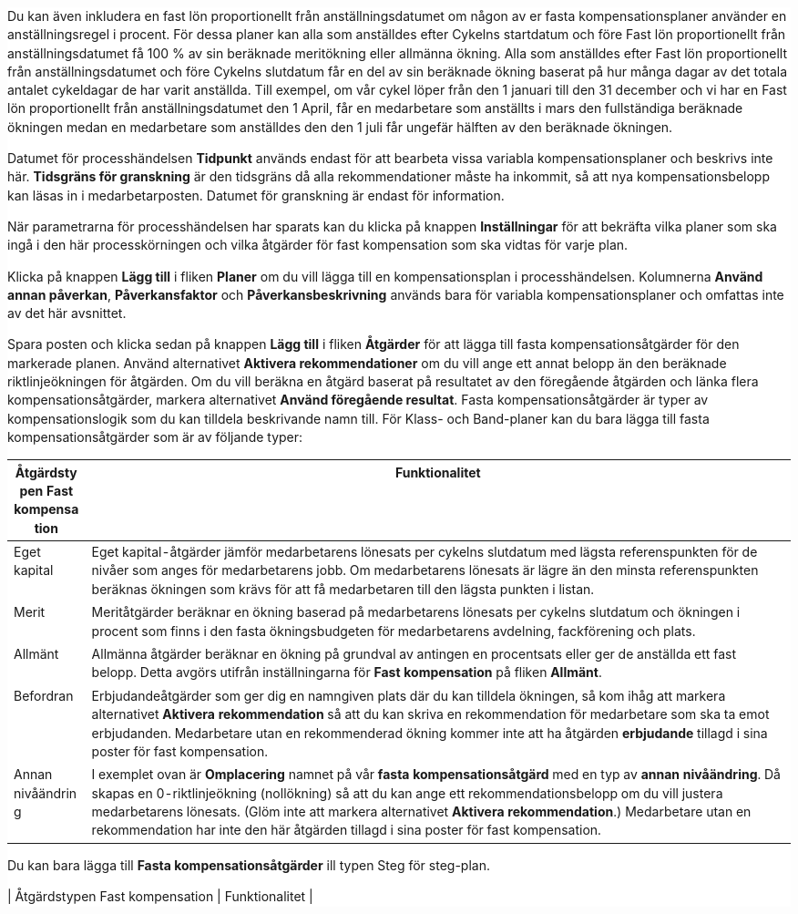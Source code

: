 Du kan även inkludera en fast lön proportionellt från anställningsdatumet om någon av er fasta kompensationsplaner använder en anställningsregel i procent. För dessa planer kan alla som anställdes efter Cykelns startdatum och före Fast lön proportionellt från anställningsdatumet få 100 % av sin beräknade meritökning eller allmänna ökning. Alla som anställdes efter Fast lön proportionellt från anställningsdatumet och före Cykelns slutdatum får en del av sin beräknade ökning baserat på hur många dagar av det totala antalet cykeldagar de har varit anställda. Till exempel, om vår cykel löper från den 1 januari till den 31 december och vi har en Fast lön proportionellt från anställningsdatumet den 1 April, får en medarbetare som anställts i mars den fullständiga beräknade ökningen medan en medarbetare som anställdes den den 1 juli får ungefär hälften av den beräknade ökningen.

Datumet för processhändelsen **Tidpunkt** används endast för att bearbeta vissa variabla kompensationsplaner och beskrivs inte här. **Tidsgräns för granskning** är den tidsgräns då alla rekommendationer måste ha inkommit, så att nya kompensationsbelopp kan läsas in i medarbetarposten. Datumet för granskning är endast för information.

När parametrarna för processhändelsen har sparats kan du klicka på knappen **Inställningar** för att bekräfta vilka planer som ska ingå i den här processkörningen och vilka åtgärder för fast kompensation som ska vidtas för varje plan.

Klicka på knappen **Lägg till** i fliken **Planer** om du vill lägga till en kompensationsplan i processhändelsen. Kolumnerna **Använd annan påverkan**, **Påverkansfaktor** och **Påverkansbeskrivning** används bara för variabla kompensationsplaner och omfattas inte av det här avsnittet.

Spara posten och klicka sedan på knappen **Lägg till** i fliken **Åtgärder** för att lägga till fasta kompensationsåtgärder för den markerade planen. Använd alternativet **Aktivera rekommendationer** om du vill ange ett annat belopp än den beräknade riktlinjeökningen för åtgärden. Om du vill beräkna en åtgärd baserat på resultatet av den föregående åtgärden och länka flera kompensationsåtgärder, markera alternativet **Använd föregående resultat**. Fasta kompensationsåtgärder är typer av kompensationslogik som du kan tilldela beskrivande namn till. För Klass- och Band-planer kan du bara lägga till fasta kompensationsåtgärder som är av följande typer:

| Åtgärdstypen Fast kompensation | Funktionalitet                                                                                                                                                                                                                                                                                                                                                                                                    |
|-------------------------------|------------------------------------------------------------------------------------------------------------------------------------------------------------------------------------------------------------------------------------------------------------------------------------------------------------------------------------------------------------------------------------------------------------------|
| Eget kapital                        | Eget kapital-åtgärder jämför medarbetarens lönesats per cykelns slutdatum med lägsta referenspunkten för de nivåer som anges för medarbetarens jobb. Om medarbetarens lönesats är lägre än den minsta referenspunkten beräknas ökningen som krävs för att få medarbetaren till den lägsta punkten i listan.                                                                                |
| Merit                         | Meritåtgärder beräknar en ökning baserad på medarbetarens lönesats per cykelns slutdatum och ökningen i procent som finns i den fasta ökningsbudgeten för medarbetarens avdelning, fackförening och plats.                                                                                                                                                                                         |
| Allmänt                       | Allmänna åtgärder beräknar en ökning på grundval av antingen en procentsats eller ger de anställda ett fast belopp. Detta avgörs utifrån inställningarna för **Fast kompensation** på fliken **Allmänt**.                                                                                                                                                                                                                        |
| Befordran                     | Erbjudandeåtgärder som ger dig en namngiven plats där du kan tilldela ökningen, så kom ihåg att markera alternativet **Aktivera rekommendation** så att du kan skriva en rekommendation för medarbetare som ska ta emot erbjudanden.  Medarbetare utan en rekommenderad ökning kommer inte att ha åtgärden **erbjudande** tillagd i sina poster för fast kompensation.                                                                       |
| Annan nivåändring            | I exemplet ovan är **Omplacering** namnet på vår **fasta kompensationsåtgärd** med en typ av **annan nivåändring**. Då skapas en 0-riktlinjeökning (nollökning) så att du kan ange ett rekommendationsbelopp om du vill justera medarbetarens lönesats. (Glöm inte att markera alternativet **Aktivera rekommendation**.) Medarbetare utan en rekommendation har inte den här åtgärden tillagd i sina poster för fast kompensation. |

Du kan bara lägga till **Fasta kompensationsåtgärder** ill typen Steg för steg-plan.

| Åtgärdstypen Fast kompensation | Funktionalitet                                                                                                                                                                                           |